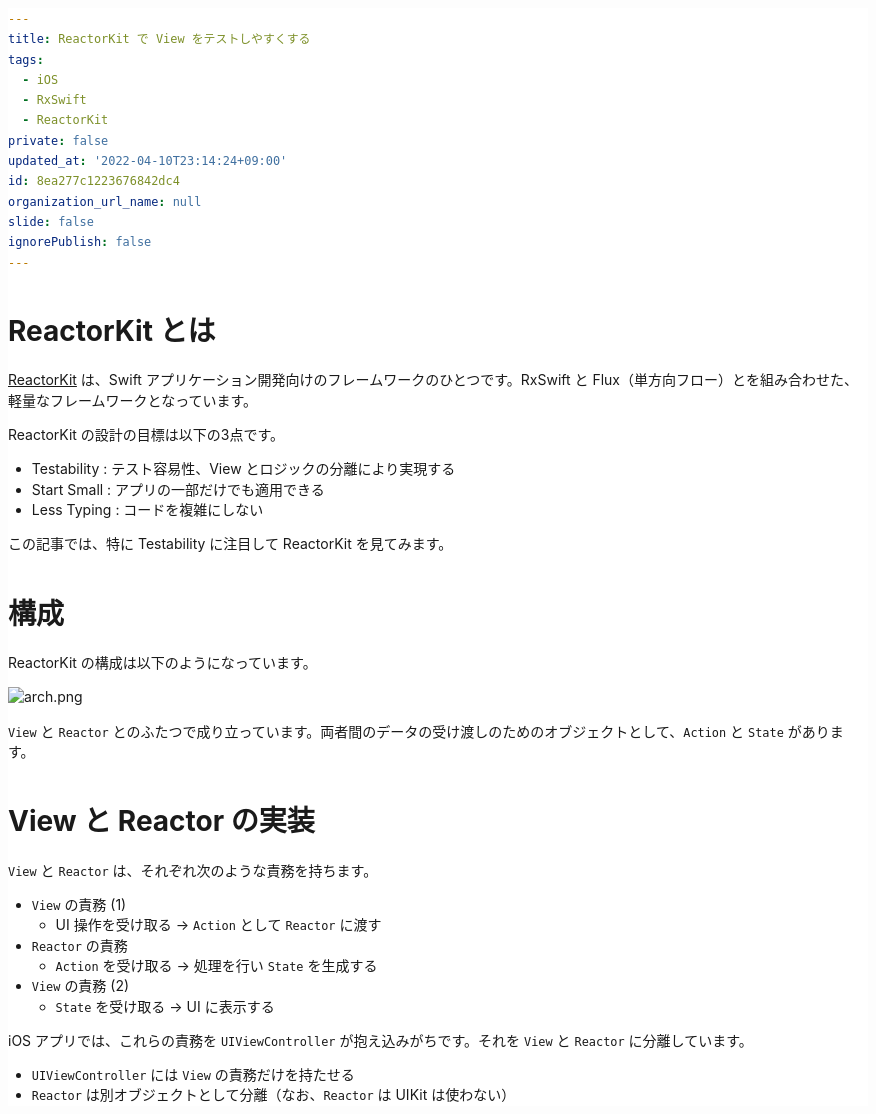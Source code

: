 ```yaml
---
title: ReactorKit で View をテストしやすくする
tags:
  - iOS
  - RxSwift
  - ReactorKit
private: false
updated_at: '2022-04-10T23:14:24+09:00'
id: 8ea277c1223676842dc4
organization_url_name: null
slide: false
ignorePublish: false
---
```

# ReactorKit とは

[ReactorKit](http://reactorkit.io/) は、Swift アプリケーション開発向けのフレームワークのひとつです。RxSwift と Flux（単方向フロー）とを組み合わせた、軽量なフレームワークとなっています。

ReactorKit の設計の目標は以下の3点です。

* Testability : テスト容易性、View とロジックの分離により実現する
* Start Small : アプリの一部だけでも適用できる
* Less Typing : コードを複雑にしない

この記事では、特に Testability に注目して ReactorKit を見てみます。

# 構成

ReactorKit の構成は以下のようになっています。

![arch.png](https://qiita-image-store.s3.amazonaws.com/0/6204/8f03f0b2-00a7-80d9-2473-efecf667f1a4.png)

`View` と `Reactor` とのふたつで成り立っています。両者間のデータの受け渡しのためのオブジェクトとして、`Action` と `State` があります。

# View と Reactor の実装

`View` と `Reactor` は、それぞれ次のような責務を持ちます。

* `View` の責務 (1)
    * UI 操作を受け取る → `Action` として `Reactor` に渡す
* `Reactor` の責務
    * `Action` を受け取る → 処理を行い `State` を生成する
* `View` の責務 (2)
    * `State` を受け取る → UI に表示する

iOS アプリでは、これらの責務を `UIViewController` が抱え込みがちです。それを `View` と `Reactor` に分離しています。

* `UIViewController` には `View` の責務だけを持たせる
* `Reactor` は別オブジェクトとして分離（なお、`Reactor` は UIKit は使わない）
